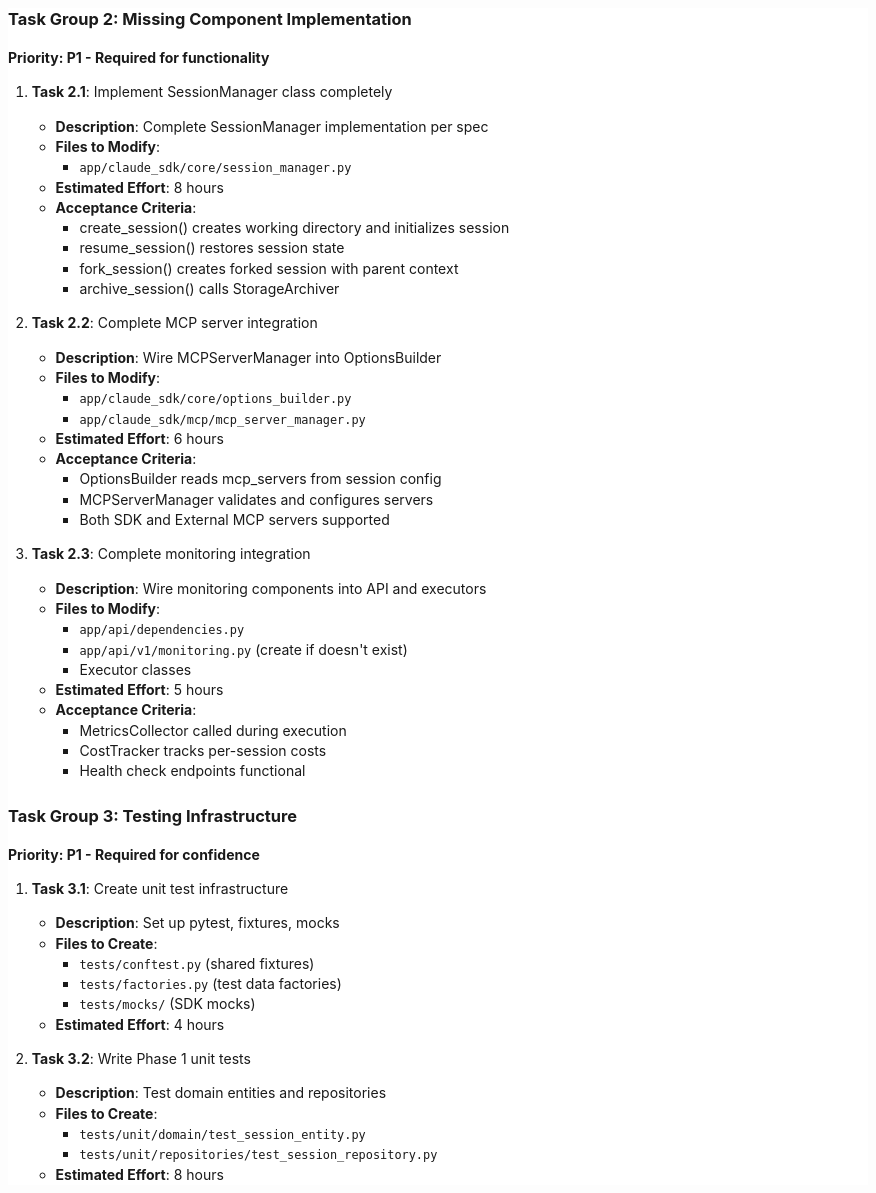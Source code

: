 ### Task Group 2: Missing Component Implementation
**Priority: P1 - Required for functionality**

1. **Task 2.1**: Implement SessionManager class completely
   - **Description**: Complete SessionManager implementation per spec
   - **Files to Modify**:
     - `app/claude_sdk/core/session_manager.py`
   - **Estimated Effort**: 8 hours
   - **Acceptance Criteria**:
     - create_session() creates working directory and initializes session
     - resume_session() restores session state
     - fork_session() creates forked session with parent context
     - archive_session() calls StorageArchiver

2. **Task 2.2**: Complete MCP server integration
   - **Description**: Wire MCPServerManager into OptionsBuilder
   - **Files to Modify**:
     - `app/claude_sdk/core/options_builder.py`
     - `app/claude_sdk/mcp/mcp_server_manager.py`
   - **Estimated Effort**: 6 hours
   - **Acceptance Criteria**:
     - OptionsBuilder reads mcp_servers from session config
     - MCPServerManager validates and configures servers
     - Both SDK and External MCP servers supported

3. **Task 2.3**: Complete monitoring integration
   - **Description**: Wire monitoring components into API and executors
   - **Files to Modify**:
     - `app/api/dependencies.py`
     - `app/api/v1/monitoring.py` (create if doesn't exist)
     - Executor classes
   - **Estimated Effort**: 5 hours
   - **Acceptance Criteria**:
     - MetricsCollector called during execution
     - CostTracker tracks per-session costs
     - Health check endpoints functional

### Task Group 3: Testing Infrastructure
**Priority: P1 - Required for confidence**

1. **Task 3.1**: Create unit test infrastructure
   - **Description**: Set up pytest, fixtures, mocks
   - **Files to Create**:
     - `tests/conftest.py` (shared fixtures)
     - `tests/factories.py` (test data factories)
     - `tests/mocks/` (SDK mocks)
   - **Estimated Effort**: 4 hours

2. **Task 3.2**: Write Phase 1 unit tests
   - **Description**: Test domain entities and repositories
   - **Files to Create**:
     - `tests/unit/domain/test_session_entity.py`
     - `tests/unit/repositories/test_session_repository.py`
   - **Estimated Effort**: 8 hours
